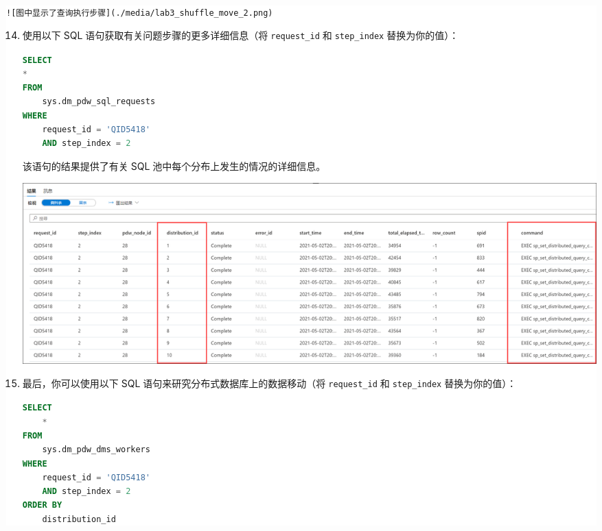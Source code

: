     ![图中显示了查询执行步骤](./media/lab3_shuffle_move_2.png)

14. 使用以下 SQL 语句获取有关问题步骤的更多详细信息（将 `request_id` 和 `step_index` 替换为你的值）：

    ```sql
    SELECT
    *
    FROM
        sys.dm_pdw_sql_requests
    WHERE
        request_id = 'QID5418'
        AND step_index = 2
    ```

    该语句的结果提供了有关 SQL 池中每个分布上发生的情况的详细信息。

    ![图中显示了查询执行步骤详细信息](./media/lab3_shuffle_move_3.png)

15. 最后，你可以使用以下 SQL 语句来研究分布式数据库上的数据移动（将 `request_id` 和 `step_index` 替换为你的值）：

    ```sql
    SELECT
        *
    FROM
        sys.dm_pdw_dms_workers
    WHERE
        request_id = 'QID5418'
        AND step_index = 2
    ORDER BY
        distribution_id
    ```
